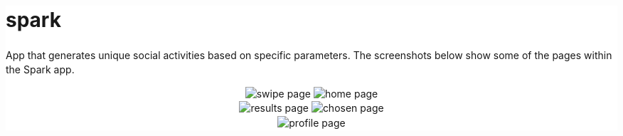 # spark
App that generates unique social activities based on specific parameters. The screenshots below show some of the pages within the Spark app.

<div align="center">
  <img src="https://user-images.githubusercontent.com/26189049/135476098-ac77fec0-f69c-4ce8-acf3-dd3fbb40c5a6.PNG" alt="swipe page" width="422" height="750">
  <img src="https://user-images.githubusercontent.com/26189049/135477206-fd1a987c-b89d-4ad4-94d7-c36cb8fdf84a.PNG" alt="home page" width="422" height="750">
</div>
<div align="center">
  <img src="https://user-images.githubusercontent.com/26189049/135477230-b8c9d84e-4182-4331-81ec-78ab4b1931a2.PNG" alt="results page" width="422" height="750">
  <img src="https://user-images.githubusercontent.com/26189049/135477249-515371a6-db06-4a34-8aa4-bc2a0196afbc.PNG" alt="chosen page" width="422" height="750">
</div>
<div align="center">
  <img src="https://user-images.githubusercontent.com/26189049/135477177-36e35b52-e6bd-44d8-b391-4471a377075e.PNG" alt="profile page" width="422" height="750">
</div>

